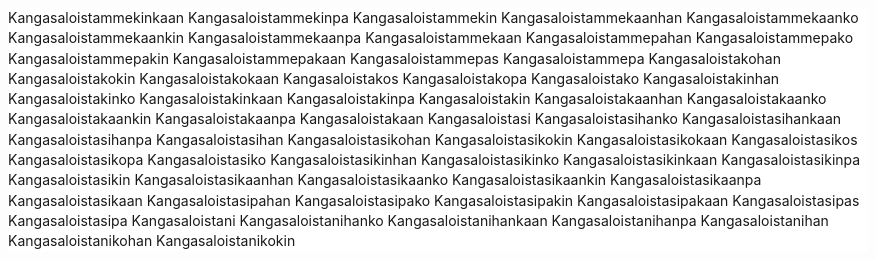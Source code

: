 Kangasaloistammekinkaan
Kangasaloistammekinpa
Kangasaloistammekin
Kangasaloistammekaanhan
Kangasaloistammekaanko
Kangasaloistammekaankin
Kangasaloistammekaanpa
Kangasaloistammekaan
Kangasaloistammepahan
Kangasaloistammepako
Kangasaloistammepakin
Kangasaloistammepakaan
Kangasaloistammepas
Kangasaloistammepa
Kangasaloistakohan
Kangasaloistakokin
Kangasaloistakokaan
Kangasaloistakos
Kangasaloistakopa
Kangasaloistako
Kangasaloistakinhan
Kangasaloistakinko
Kangasaloistakinkaan
Kangasaloistakinpa
Kangasaloistakin
Kangasaloistakaanhan
Kangasaloistakaanko
Kangasaloistakaankin
Kangasaloistakaanpa
Kangasaloistakaan
Kangasaloistasi
Kangasaloistasihanko
Kangasaloistasihankaan
Kangasaloistasihanpa
Kangasaloistasihan
Kangasaloistasikohan
Kangasaloistasikokin
Kangasaloistasikokaan
Kangasaloistasikos
Kangasaloistasikopa
Kangasaloistasiko
Kangasaloistasikinhan
Kangasaloistasikinko
Kangasaloistasikinkaan
Kangasaloistasikinpa
Kangasaloistasikin
Kangasaloistasikaanhan
Kangasaloistasikaanko
Kangasaloistasikaankin
Kangasaloistasikaanpa
Kangasaloistasikaan
Kangasaloistasipahan
Kangasaloistasipako
Kangasaloistasipakin
Kangasaloistasipakaan
Kangasaloistasipas
Kangasaloistasipa
Kangasaloistani
Kangasaloistanihanko
Kangasaloistanihankaan
Kangasaloistanihanpa
Kangasaloistanihan
Kangasaloistanikohan
Kangasaloistanikokin